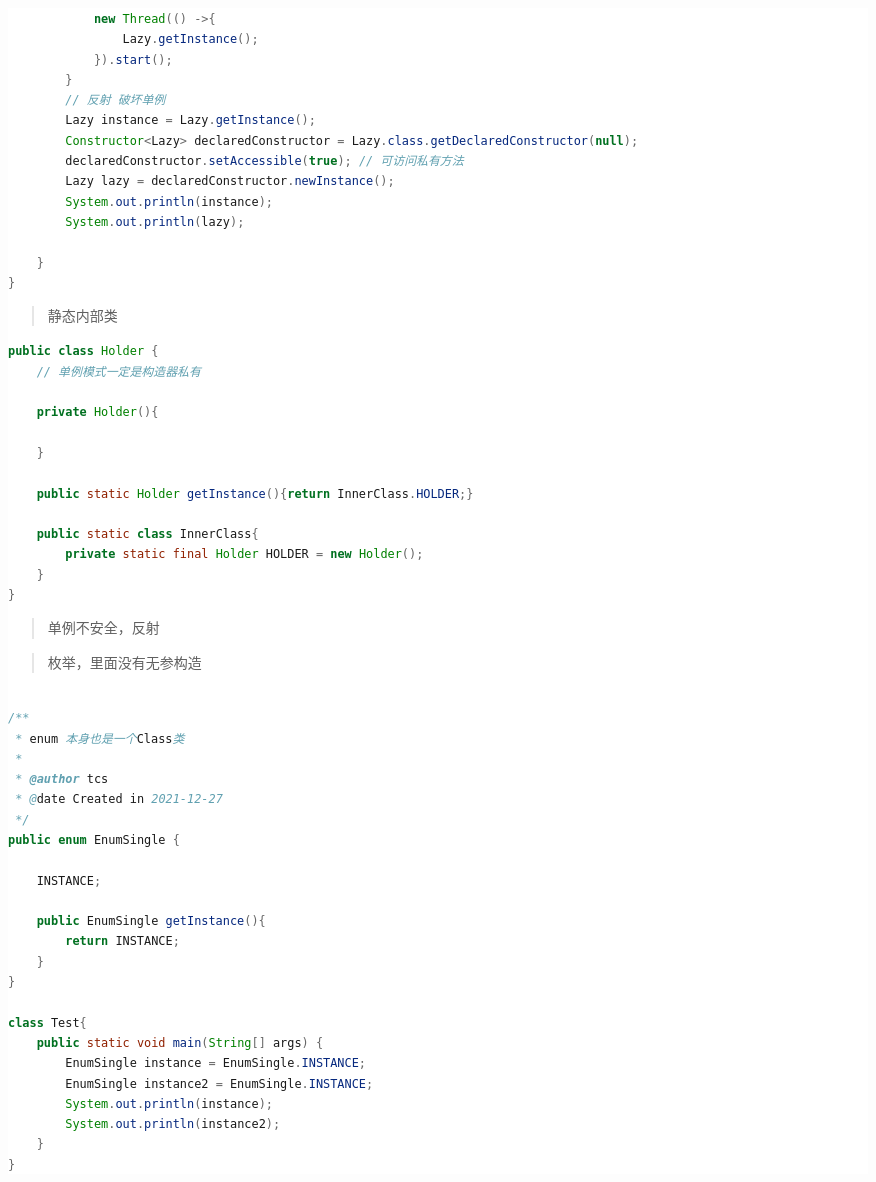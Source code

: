 ```java
            new Thread(() ->{
                Lazy.getInstance();
            }).start();
        }
        // 反射 破坏单例
        Lazy instance = Lazy.getInstance();
        Constructor<Lazy> declaredConstructor = Lazy.class.getDeclaredConstructor(null);
        declaredConstructor.setAccessible(true); // 可访问私有方法
        Lazy lazy = declaredConstructor.newInstance();
        System.out.println(instance);
        System.out.println(lazy);

    }
}
```

> 静态内部类

```java
public class Holder {
    // 单例模式一定是构造器私有

    private Holder(){

    }

    public static Holder getInstance(){return InnerClass.HOLDER;}

    public static class InnerClass{
        private static final Holder HOLDER = new Holder();
    }
}
```

> 单例不安全，反射

> 枚举，里面没有无参构造

```java

/**
 * enum 本身也是一个Class类
 *
 * @author tcs
 * @date Created in 2021-12-27
 */
public enum EnumSingle {

    INSTANCE;

    public EnumSingle getInstance(){
        return INSTANCE;
    }
}

class Test{
    public static void main(String[] args) {
        EnumSingle instance = EnumSingle.INSTANCE;
        EnumSingle instance2 = EnumSingle.INSTANCE;
        System.out.println(instance);
        System.out.println(instance2);
    }
}
```
